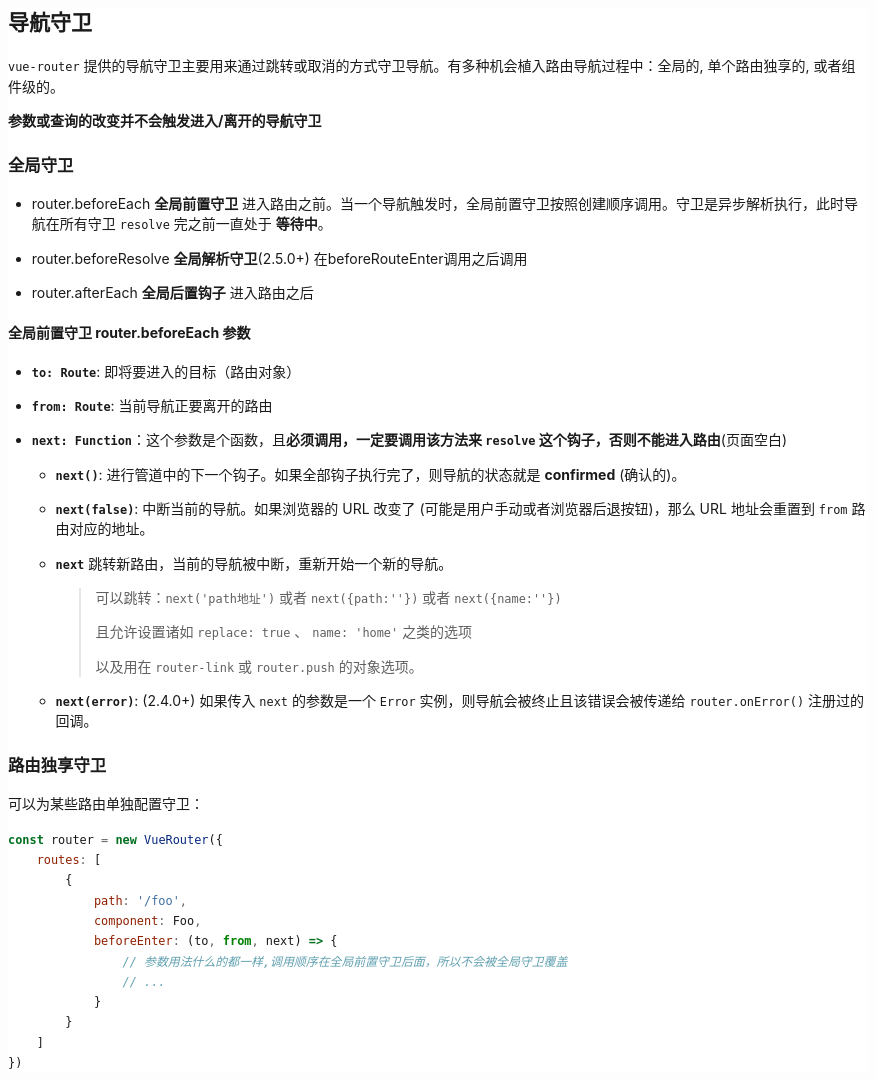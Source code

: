 

## 导航守卫

`vue-router` 提供的导航守卫主要用来通过跳转或取消的方式守卫导航。有多种机会植入路由导航过程中：全局的, 单个路由独享的, 或者组件级的。

**参数或查询的改变并不会触发进入/离开的导航守卫**



### 全局守卫

- router.beforeEach **全局前置守卫** 进入路由之前。当一个导航触发时，全局前置守卫按照创建顺序调用。守卫是异步解析执行，此时导航在所有守卫 `resolve` 完之前一直处于 **等待中**。

- router.beforeResolve **全局解析守卫**(2.5.0+) 在beforeRouteEnter调用之后调用

- router.afterEach **全局后置钩子** 进入路由之后



#### 全局前置守卫 router.beforeEach 参数

- **`to: Route`**: 即将要进入的目标（路由对象）

- **`from: Route`**: 当前导航正要离开的路由

- **`next: Function`**：这个参数是个函数，且**必须调用，一定要调用该方法来 `resolve` 这个钩子，否则不能进入路由**(页面空白)

  - **`next()`**: 进行管道中的下一个钩子。如果全部钩子执行完了，则导航的状态就是 **confirmed** (确认的)。

  - **`next(false)`**: 中断当前的导航。如果浏览器的 URL 改变了 (可能是用户手动或者浏览器后退按钮)，那么 URL 地址会重置到 `from` 路由对应的地址。

  - **`next`** 跳转新路由，当前的导航被中断，重新开始一个新的导航。

    > 可以跳转：`next('path地址')` 或者 `next({path:''})` 或者 `next({name:''})` 
    >
    > 且允许设置诸如 `replace: true` 、 `name: 'home'` 之类的选项  
    >
    > 以及用在 `router-link` 或 `router.push` 的对象选项。
    
  - **`next(error)`**: (2.4.0+) 如果传入 `next` 的参数是一个 `Error` 实例，则导航会被终止且该错误会被传递给  `router.onError()` 注册过的回调。



### 路由独享守卫

可以为某些路由单独配置守卫：

```javascript
const router = new VueRouter({
    routes: [
        {
            path: '/foo',
            component: Foo,
            beforeEnter: (to, from, next) => {
                // 参数用法什么的都一样,调用顺序在全局前置守卫后面，所以不会被全局守卫覆盖
                // ...
            }
        }
    ]
})
```
